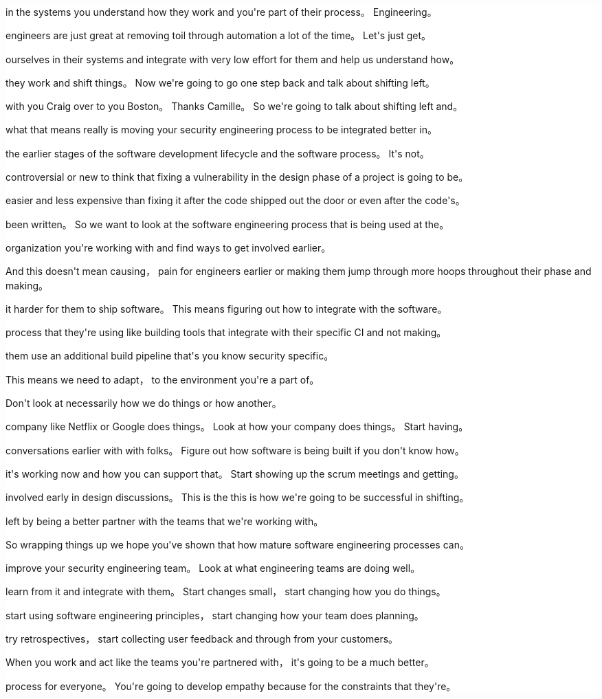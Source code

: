  in the systems you understand how they work and you're part of their process。 Engineering。

 engineers are just great at removing toil through automation a lot of the time。 Let's just get。

 ourselves in their systems and integrate with very low effort for them and help us understand how。

 they work and shift things。 Now we're going to go one step back and talk about shifting left。

 with you Craig over to you Boston。 Thanks Camille。 So we're going to talk about shifting left and。

 what that means really is moving your security engineering process to be integrated better in。

 the earlier stages of the software development lifecycle and the software process。 It's not。

 controversial or new to think that fixing a vulnerability in the design phase of a project is going to be。

 easier and less expensive than fixing it after the code shipped out the door or even after the code's。

 been written。 So we want to look at the software engineering process that is being used at the。

 organization you're working with and find ways to get involved earlier。

 And this doesn't mean causing， pain for engineers earlier or making them jump through more hoops throughout their phase and making。

 it harder for them to ship software。 This means figuring out how to integrate with the software。

 process that they're using like building tools that integrate with their specific CI and not making。

 them use an additional build pipeline that's you know security specific。

 This means we need to adapt， to the environment you're a part of。

 Don't look at necessarily how we do things or how another。

 company like Netflix or Google does things。 Look at how your company does things。 Start having。

 conversations earlier with with folks。 Figure out how software is being built if you don't know how。

 it's working now and how you can support that。 Start showing up the scrum meetings and getting。

 involved early in design discussions。 This is the this is how we're going to be successful in shifting。

 left by being a better partner with the teams that we're working with。

 So wrapping things up we hope you've shown that how mature software engineering processes can。

 improve your security engineering team。 Look at what engineering teams are doing well。

 learn from it and integrate with them。 Start changes small， start changing how you do things。

 start using software engineering principles， start changing how your team does planning。

 try retrospectives， start collecting user feedback and through from your customers。

 When you work and act like the teams you're partnered with， it's going to be a much better。

 process for everyone。 You're going to develop empathy because for the constraints that they're。
